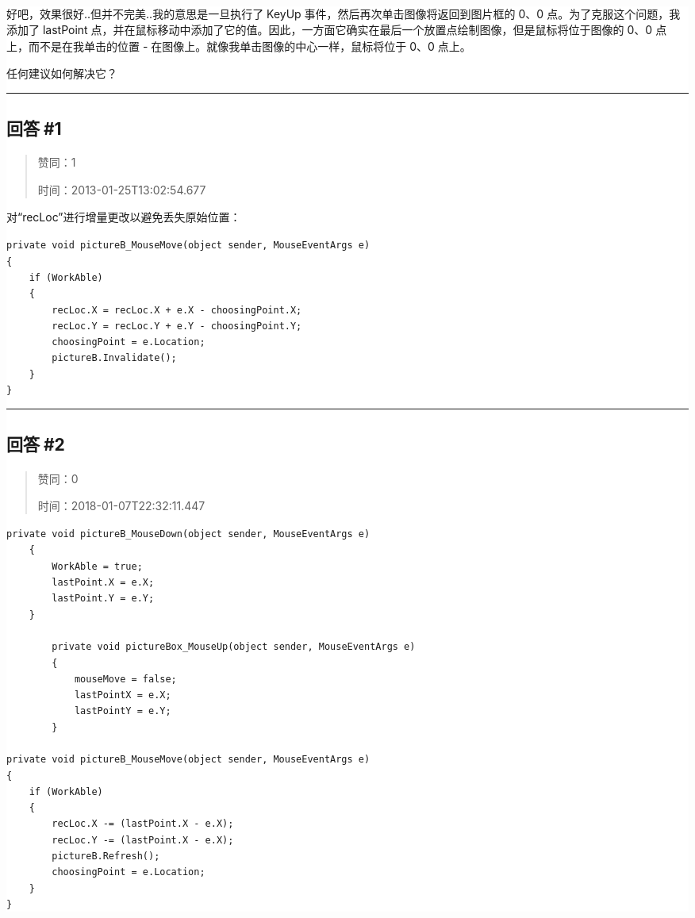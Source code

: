 好吧，效果很好..但并不完美..我的意思是一旦执行了 KeyUp 事件，然后再次单击图像将返回到图片框的 0、0 点。为了克服这个问题，我添加了 lastPoint 点，并在鼠标移动中添加了它的值。因此，一方面它确实在最后一个放置点绘制图像，但是鼠标将位于图像的 0、0 点上，而不是在我单击的位置 - 在图像上。就像我单击图像的中心一样，鼠标将位于 0、0 点上。

任何建议如何解决它？

* * *

## 回答 #1

> 赞同：1
> 
> 时间：2013-01-25T13:02:54.677

对“recLoc”进行增量更改以避免丢失原始位置：

```
private void pictureB_MouseMove(object sender, MouseEventArgs e)
{
    if (WorkAble)
    {
        recLoc.X = recLoc.X + e.X - choosingPoint.X;
        recLoc.Y = recLoc.Y + e.Y - choosingPoint.Y;
        choosingPoint = e.Location;
        pictureB.Invalidate();
    }
} 
```

* * *

## 回答 #2

> 赞同：0
> 
> 时间：2018-01-07T22:32:11.447

```
private void pictureB_MouseDown(object sender, MouseEventArgs e)
    {
        WorkAble = true;
        lastPoint.X = e.X;
        lastPoint.Y = e.Y;
    }

        private void pictureBox_MouseUp(object sender, MouseEventArgs e)
        {
            mouseMove = false;
            lastPointX = e.X;
            lastPointY = e.Y;
        }

private void pictureB_MouseMove(object sender, MouseEventArgs e)
{
    if (WorkAble)
    {
        recLoc.X -= (lastPoint.X - e.X);
        recLoc.Y -= (lastPoint.X - e.X);
        pictureB.Refresh();
        choosingPoint = e.Location;
    }
} 
```
